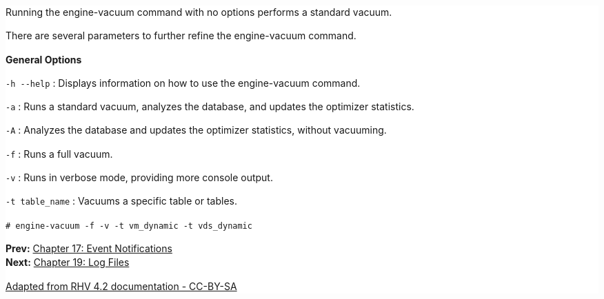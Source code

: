 Running the engine-vacuum command with no options performs a standard vacuum.

There are several parameters to further refine the engine-vacuum command.

**General Options**

`-h --help`
: Displays information on how to use the engine-vacuum command.

`-a`
: Runs a standard vacuum, analyzes the database, and updates the optimizer statistics.

`-A`
: Analyzes the database and updates the optimizer statistics, without vacuuming.

`-f`
: Runs a full vacuum.

`-v`
: Runs in verbose mode, providing more console output.

`-t table_name`
: Vacuums a specific table or tables.

    # engine-vacuum -f -v -t vm_dynamic -t vds_dynamic

**Prev:** [Chapter 17: Event Notifications](chap-Event_Notifications)<br>
**Next:** [Chapter 19: Log Files](chap-Log_Files)

[Adapted from RHV 4.2 documentation - CC-BY-SA](https://access.redhat.com/documentation/en-us/red_hat_virtualization/4.2/html/administration_guide/chap-utilities)
